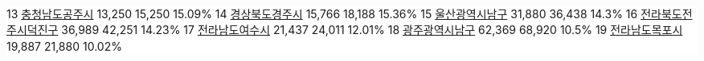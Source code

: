   <tr class="item">
    <td>13</td>
    <td><a href="/apt/충청남도공주시">충청남도공주시</a></td>
    <td>13,250</td>
    <td>15,250</td>
    <td>15.09%</td>
  </tr>

  <tr class="item">
    <td>14</td>
    <td><a href="/apt/경상북도경주시">경상북도경주시</a></td>
    <td>15,766</td>
    <td>18,188</td>
    <td>15.36%</td>
  </tr>

  <tr class="item">
    <td>15</td>
    <td><a href="/apt/울산광역시남구">울산광역시남구</a></td>
    <td>31,880</td>
    <td>36,438</td>
    <td>14.3%</td>
  </tr>

  <tr class="item">
    <td>16</td>
    <td><a href="/apt/전라북도전주시덕진구">전라북도전주시덕진구</a></td>
    <td>36,989</td>
    <td>42,251</td>
    <td>14.23%</td>
  </tr>

  <tr class="item">
    <td>17</td>
    <td><a href="/apt/전라남도여수시">전라남도여수시</a></td>
    <td>21,437</td>
    <td>24,011</td>
    <td>12.01%</td>
  </tr>

  <tr class="item">
    <td>18</td>
    <td><a href="/apt/광주광역시남구">광주광역시남구</a></td>
    <td>62,369</td>
    <td>68,920</td>
    <td>10.5%</td>
  </tr>

  <tr class="item">
    <td>19</td>
    <td><a href="/apt/전라남도목포시">전라남도목포시</a></td>
    <td>19,887</td>
    <td>21,880</td>
    <td>10.02%</td>
  </tr>
